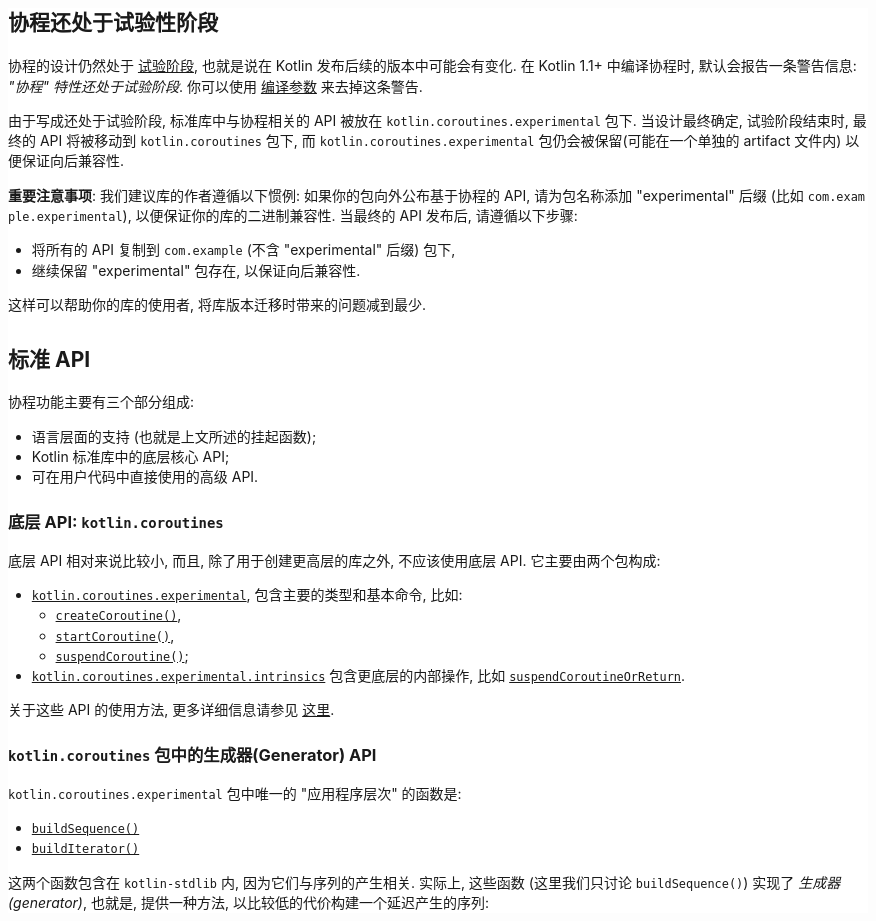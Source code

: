 ## 协程还处于试验性阶段

协程的设计仍然处于 [试验阶段](compatibility.html#experimental-features), 也就是说在 Kotlin 发布后续的版本中可能会有变化. 在 Kotlin 1.1+ 中编译协程时, 默认会报告一条警告信息: *"协程" 特性还处于试验阶段*. 你可以使用 [编译参数](/docs/diagnostics/experimental-coroutines.html) 来去掉这条警告.

由于写成还处于试验阶段, 标准库中与协程相关的 API 被放在 `kotlin.coroutines.experimental` 包下. 当设计最终确定, 试验阶段结束时, 最终的 API 将被移动到 `kotlin.coroutines` 包下, 而 `kotlin.coroutines.experimental` 包仍会被保留(可能在一个单独的 artifact 文件内) 以便保证向后兼容性.

**重要注意事项**: 我们建议库的作者遵循以下惯例: 如果你的包向外公布基于协程的 API, 请为包名称添加 "experimental" 后缀 (比如 `com.example.experimental`), 以便保证你的库的二进制兼容性. 当最终的 API 发布后, 请遵循以下步骤:
 * 将所有的 API 复制到 `com.example` (不含 "experimental" 后缀) 包下,
 * 继续保留 "experimental" 包存在, 以保证向后兼容性.

这样可以帮助你的库的使用者, 将库版本迁移时带来的问题减到最少.

## 标准 API

协程功能主要有三个部分组成:
 - 语言层面的支持 (也就是上文所述的挂起函数);
 - Kotlin 标准库中的底层核心 API;
 - 可在用户代码中直接使用的高级 API.

### 底层 API: `kotlin.coroutines`

底层 API 相对来说比较小, 而且, 除了用于创建更高层的库之外, 不应该使用底层 API. 它主要由两个包构成:
- [`kotlin.coroutines.experimental`](https://kotlinlang.org/api/latest/jvm/stdlib/kotlin.coroutines.experimental/index.html), 包含主要的类型和基本命令, 比如:
  - [`createCoroutine()`](https://kotlinlang.org/api/latest/jvm/stdlib/kotlin.coroutines.experimental/create-coroutine.html),
  - [`startCoroutine()`](https://kotlinlang.org/api/latest/jvm/stdlib/kotlin.coroutines.experimental/start-coroutine.html),
  - [`suspendCoroutine()`](https://kotlinlang.org/api/latest/jvm/stdlib/kotlin.coroutines.experimental/suspend-coroutine.html);
- [`kotlin.coroutines.experimental.intrinsics`](https://kotlinlang.org/api/latest/jvm/stdlib/kotlin.coroutines.experimental.intrinsics/index.html) 包含更底层的内部操作, 比如 [`suspendCoroutineOrReturn`](https://kotlinlang.org/api/latest/jvm/stdlib/kotlin.coroutines.experimental.intrinsics/suspend-coroutine-or-return.html).

关于这些 API 的使用方法, 更多详细信息请参见 [这里](https://github.com/Kotlin/kotlin-coroutines/blob/master/kotlin-coroutines-informal.md).

### `kotlin.coroutines` 包中的生成器(Generator) API

`kotlin.coroutines.experimental` 包中唯一的 "应用程序层次" 的函数是:
- [`buildSequence()`](https://kotlinlang.org/api/latest/jvm/stdlib/kotlin.coroutines.experimental/build-sequence.html)
- [`buildIterator()`](https://kotlinlang.org/api/latest/jvm/stdlib/kotlin.coroutines.experimental/build-iterator.html)

这两个函数包含在 `kotlin-stdlib` 内, 因为它们与序列的产生相关. 实际上, 这些函数 (这里我们只讨论 `buildSequence()`) 实现了 _生成器(generator)_, 也就是, 提供一种方法, 以比较低的代价构建一个延迟产生的序列:
